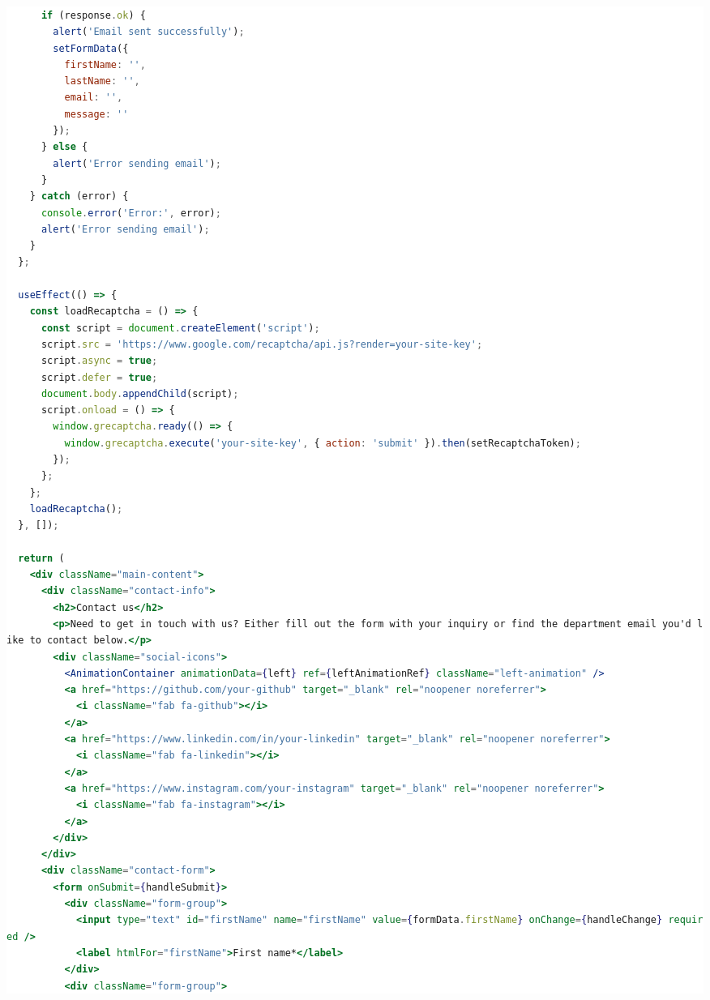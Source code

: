 ```jsx
      if (response.ok) {
        alert('Email sent successfully');
        setFormData({
          firstName: '',
          lastName: '',
          email: '',
          message: ''
        });
      } else {
        alert('Error sending email');
      }
    } catch (error) {
      console.error('Error:', error);
      alert('Error sending email');
    }
  };

  useEffect(() => {
    const loadRecaptcha = () => {
      const script = document.createElement('script');
      script.src = 'https://www.google.com/recaptcha/api.js?render=your-site-key';
      script.async = true;
      script.defer = true;
      document.body.appendChild(script);
      script.onload = () => {
        window.grecaptcha.ready(() => {
          window.grecaptcha.execute('your-site-key', { action: 'submit' }).then(setRecaptchaToken);
        });
      };
    };
    loadRecaptcha();
  }, []);

  return (
    <div className="main-content">
      <div className="contact-info">
        <h2>Contact us</h2>
        <p>Need to get in touch with us? Either fill out the form with your inquiry or find the department email you'd like to contact below.</p>
        <div className="social-icons">
          <AnimationContainer animationData={left} ref={leftAnimationRef} className="left-animation" />
          <a href="https://github.com/your-github" target="_blank" rel="noopener noreferrer">
            <i className="fab fa-github"></i>
          </a>
          <a href="https://www.linkedin.com/in/your-linkedin" target="_blank" rel="noopener noreferrer">
            <i className="fab fa-linkedin"></i>
          </a>
          <a href="https://www.instagram.com/your-instagram" target="_blank" rel="noopener noreferrer">
            <i className="fab fa-instagram"></i>
          </a>
        </div>
      </div>
      <div className="contact-form">
        <form onSubmit={handleSubmit}>
          <div className="form-group">
            <input type="text" id="firstName" name="firstName" value={formData.firstName} onChange={handleChange} required />
            <label htmlFor="firstName">First name*</label>
          </div>
          <div className="form-group">
```